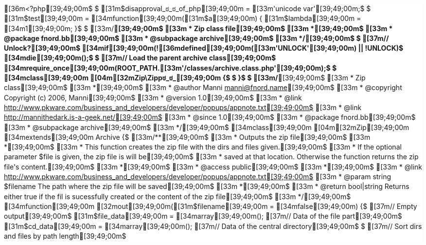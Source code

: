 [36m<?php[39;49;00m$
$
[31m$disapproval_ಠ_ಠ_of_php[39;49;00m = [33m'unicode var'[39;49;00m;$
$
[31m$test[39;49;00m = [34mfunction[39;49;00m([31m$a[39;49;00m) { [31m$lambda[39;49;00m = [34m1[39;49;00m; }$
$
[33m/**[39;49;00m$
[33m *  Zip class file[39;49;00m$
[33m *[39;49;00m$
[33m *  @package     fnord.bb[39;49;00m$
[33m *  @subpackage  archive[39;49;00m$
[33m */[39;49;00m$
$
[37m// Unlock?[39;49;00m$
[34mif[39;49;00m(![36mdefined[39;49;00m([33m'UNLOCK'[39;49;00m) || !UNLOCK)$
  [34mdie[39;49;00m();$
  $
[37m// Load the parent archive class[39;49;00m$
[34mrequire_once[39;49;00m(ROOT_PATH.[33m'/classes/archive.class.php'[39;49;00m);$
$
[34mclass[39;49;00m [04m[32mZip\Zippಠ_ಠ_[39;49;00m {$
$
}$
$
[33m/**[39;49;00m$
[33m *  Zip class[39;49;00m$
[33m *[39;49;00m$
[33m *  @author      Manni <manni@fnord.name>[39;49;00m$
[33m *  @copyright   Copyright (c) 2006, Manni[39;49;00m$
[33m *  @version     1.0[39;49;00m$
[33m *  @link        http://www.pkware.com/business_and_developers/developer/popups/appnote.txt[39;49;00m$
[33m *  @link        http://mannithedark.is-a-geek.net/[39;49;00m$
[33m *  @since       1.0[39;49;00m$
[33m *  @package     fnord.bb[39;49;00m$
[33m *  @subpackage  archive[39;49;00m$
[33m */[39;49;00m$
[34mclass[39;49;00m [04m[32mZip[39;49;00m [34mextends[39;49;00m Archive {$
 [33m/**[39;49;00m$
[33m  *  Outputs the zip file[39;49;00m$
[33m  *[39;49;00m$
[33m  *  This function creates the zip file with the dirs and files given.[39;49;00m$
[33m  *  If the optional parameter $file is given, the zip file is will be[39;49;00m$
[33m  *  saved at that location. Otherwise the function returns the zip file's content.[39;49;00m$
[33m  *[39;49;00m$
[33m  *  @access                   public[39;49;00m$
[33m  *[39;49;00m$
[33m  *  @link                     http://www.pkware.com/business_and_developers/developer/popups/appnote.txt[39;49;00m$
[33m  *  @param  string $filename  The path where the zip file will be saved[39;49;00m$
[33m  *[39;49;00m$
[33m  *  @return bool|string       Returns either true if the fil is sucessfully created or the content of the zip file[39;49;00m$
[33m  */[39;49;00m$
  [34mfunction[39;49;00m [32mout[39;49;00m([31m$filename[39;49;00m = [34mfalse[39;49;00m) {$
    [37m// Empty output[39;49;00m$
    [31m$file_data[39;49;00m = [34marray[39;49;00m(); [37m// Data of the file part[39;49;00m$
    [31m$cd_data[39;49;00m   = [34marray[39;49;00m(); [37m// Data of the central directory[39;49;00m$
$
    [37m// Sort dirs and files by path length[39;49;00m$